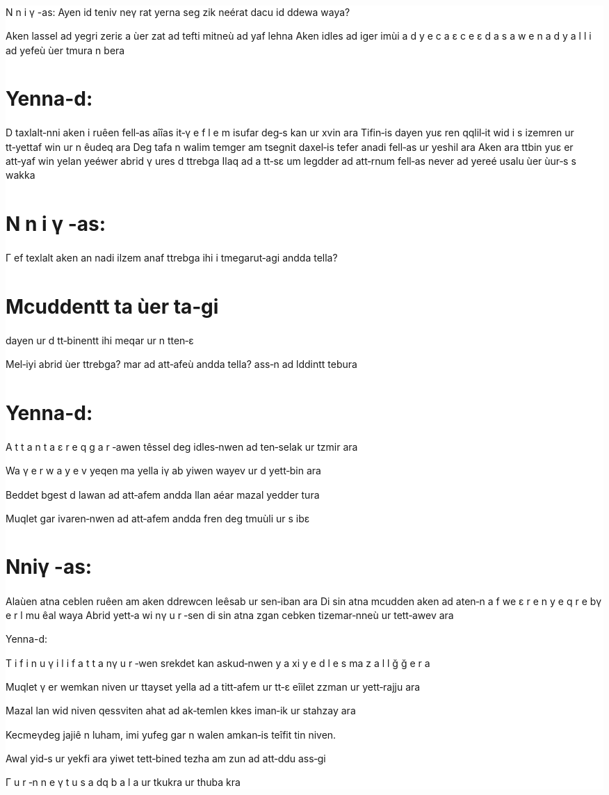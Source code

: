 N n i γ -as: Ayen id teniv neγ rat yerna seg zik neérat dacu id ddewa waya?

Aken lassel ad yegri zeriε a ùer zat ad tefti mitneù ad yaf lehna
Aken idles ad iger imùi a d y e c a ε c e ε d a s a w e n a d y a l l i ad yefeù ùer tmura n bera

# Yenna-d:

D taxlalt‑nni aken i ruêen fell‑as aîîas it‑γ e f l e m isufar deg‑s kan ur xvin ara Tifin‑is dayen yuε ren qqlil‑it wid i s izemren ur tt‑yettaf win ur n êudeq ara Deg tafa n walim temger am tsegnit daxel‑is tefer anadi fell‑as ur yeshil ara Aken ara ttbin yuε er att‑yaf win yelan yeéwer abrid γ ures d ttrebga Ilaq ad a tt‑sε um legdder ad att‑rnum fell‑as never ad yereé usalu ùer ùur‑s s wakka

# N n i γ -as:

Γ ef texlalt aken an nadi ilzem anaf ttrebga ihi i tmegarut‑agi andda tella?
# Mcuddentt ta ùer ta‑gi

dayen ur d tt‑binentt ihi meqar ur n tten‑ε

Mel‑iyi abrid ùer ttrebga? mar ad att‑afeù andda tella? ass‑n ad lddintt tebura

# Yenna-d:

A t t a n t a ε r e q g a r ‑awen têssel deg idles‑nwen ad ten‑selak ur tzmir ara

Wa γ e r w a y e v yeqen ma yella iγ ab yiwen wayev ur d yett‑bin ara

Beddet bgest d lawan ad att‑afem andda llan aéar mazal yedder tura

Muqlet gar ivaren‑nwen ad att‑afem andda fren deg tmuùli ur s ibε

# Nniγ -as:

Alaùen atna ceblen ruêen am aken ddrewcen leêsab ur sen‑iban ara
Di sin atna mcudden aken ad aten‑n a f we ε r e n y e q r e bγ e r l mu êal waya Abrid yett‑a wi nγ u r ‑sen di sin atna zgan cebken tizemar‑nneù ur tett‑awev ara

Yenna-d:

T i f i n u γ i l i f a t t a nγ u r ‑wen srekdet kan askud‑nwen y a xi y e d l e s ma z a l l ğ ğ e r a

Muqlet γ er wemkan niven ur ttayset yella ad a titt‑afem ur tt‑ε eîilet zzman ur yett‑rajju ara

Mazal lan wid niven qessviten ahat ad ak‑temlen kkes iman‑ik ur stahzay ara

Kecmeγdeg jajiê n luham, imi yufeg gar n walen amkan‑is teîfit tin niven.

Awal yid‑s ur yekfi ara yiwet tett‑bined tezha am zun ad att‑ddu ass‑gi

Γ u r ‑n n e γ t u s a dq b a l a
ur tkukra ur thuba kra
